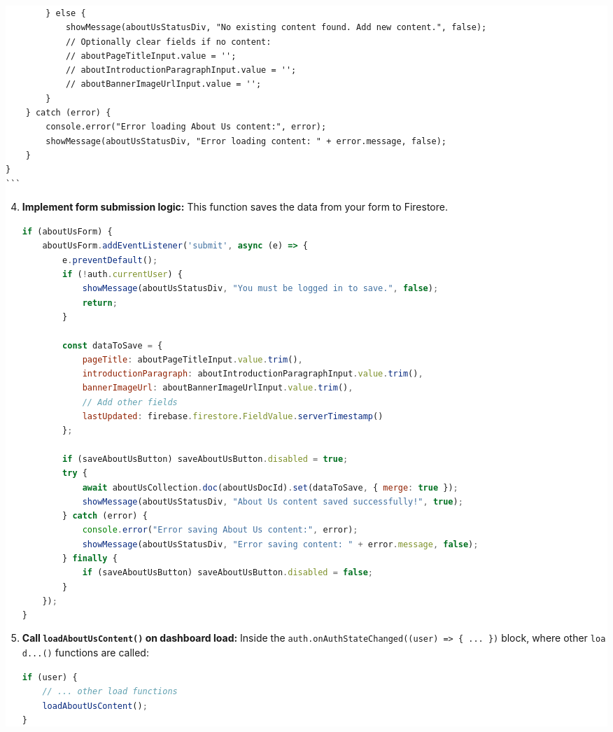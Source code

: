             } else {
                showMessage(aboutUsStatusDiv, "No existing content found. Add new content.", false);
                // Optionally clear fields if no content:
                // aboutPageTitleInput.value = ''; 
                // aboutIntroductionParagraphInput.value = '';
                // aboutBannerImageUrlInput.value = '';
            }
        } catch (error) {
            console.error("Error loading About Us content:", error);
            showMessage(aboutUsStatusDiv, "Error loading content: " + error.message, false);
        }
    }
    ```
4.  **Implement form submission logic:**
    This function saves the data from your form to Firestore.
    ```javascript
    if (aboutUsForm) {
        aboutUsForm.addEventListener('submit', async (e) => {
            e.preventDefault();
            if (!auth.currentUser) {
                showMessage(aboutUsStatusDiv, "You must be logged in to save.", false);
                return;
            }

            const dataToSave = {
                pageTitle: aboutPageTitleInput.value.trim(),
                introductionParagraph: aboutIntroductionParagraphInput.value.trim(),
                bannerImageUrl: aboutBannerImageUrlInput.value.trim(),
                // Add other fields
                lastUpdated: firebase.firestore.FieldValue.serverTimestamp()
            };

            if (saveAboutUsButton) saveAboutUsButton.disabled = true;
            try {
                await aboutUsCollection.doc(aboutUsDocId).set(dataToSave, { merge: true });
                showMessage(aboutUsStatusDiv, "About Us content saved successfully!", true);
            } catch (error) {
                console.error("Error saving About Us content:", error);
                showMessage(aboutUsStatusDiv, "Error saving content: " + error.message, false);
            } finally {
                if (saveAboutUsButton) saveAboutUsButton.disabled = false;
            }
        });
    }
    ```
5.  **Call `loadAboutUsContent()` on dashboard load:**
    Inside the `auth.onAuthStateChanged((user) => { ... })` block, where other `load...()` functions are called:
    ```javascript
    if (user) {
        // ... other load functions
        loadAboutUsContent(); 
    }
    ```

